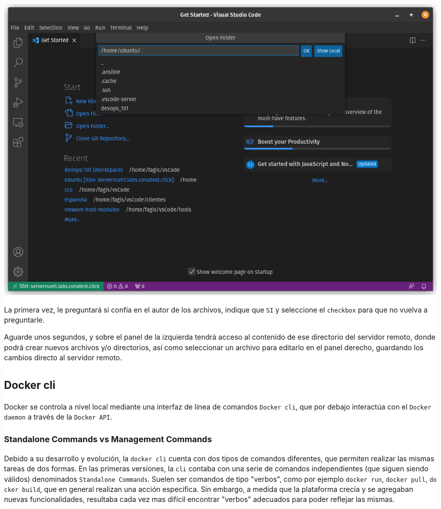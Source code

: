 ![alt text](Imagenes/vscode-open-folder.png "Open Remote Folder")

La primera vez, le preguntará si confía en el autor de los archivos, indique que `SI` y seleccione el `checkbox` para que no vuelva a preguntarle.

Aguarde unos segundos, y sobre el panel de la izquierda tendrá acceso al contenido de ese directorio del servidor remoto, donde podrá crear nuevos archivos y/o directorios, así como seleccionar un archivo para editarlo en el panel derecho, guardando los cambios directo al servidor remoto.

## Docker cli

Docker se controla a nivel local mediante una interfaz de línea de comandos `Docker cli`, que por debajo interactúa con el `Docker daemon` a través de la `Docker API`.

### Standalone Commands vs Management Commands

Debido a su desarrollo y evolución, la `docker cli` cuenta con dos tipos de comandos diferentes, que permiten realizar las mismas tareas de dos formas.
En las primeras versiones, la `cli` contaba con una serie de comandos independientes (que siguen siendo válidos) denominados `Standalone Commands`. Suelen ser comandos de tipo "verbos", como por ejemplo `docker run`, `docker pull`, `docker build`, que en general realizan una acción específica. Sin embargo, a medida que la plataforma crecía y se agregaban nuevas funcionalidades, resultaba cada vez mas difícil encontrar "verbos" adecuados para poder reflejar las mismas.
